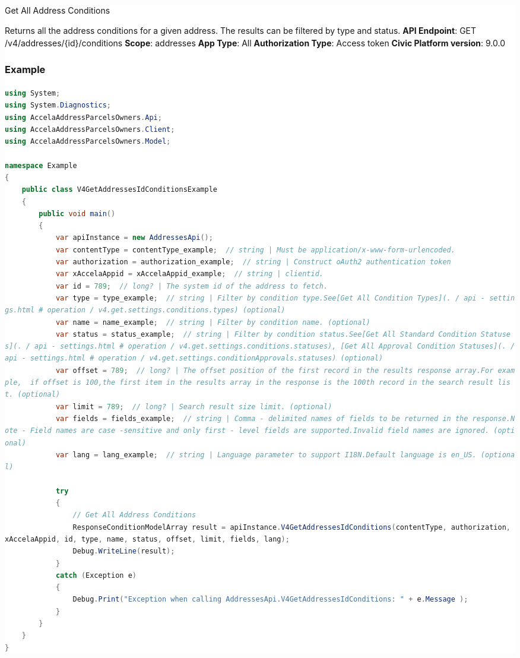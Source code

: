 Get All Address Conditions

Returns all the address conditions for a given address. The results can be filtered by type and status.    **API Endpoint**:  GET /v4/addresses/{id}/conditions    **Scope**:  addresses   **App Type**:  All   **Authorization Type**:  Access token   **Civic Platform version**: 9.0.0  

### Example
```csharp
using System;
using System.Diagnostics;
using AccelaAddressParcelsOwners.Api;
using AccelaAddressParcelsOwners.Client;
using AccelaAddressParcelsOwners.Model;

namespace Example
{
    public class V4GetAddressesIdConditionsExample
    {
        public void main()
        {
            var apiInstance = new AddressesApi();
            var contentType = contentType_example;  // string | Must be application/x-www-form-urlencoded.
            var authorization = authorization_example;  // string | Construct oAuth2 authentication token
            var xAccelaAppid = xAccelaAppid_example;  // string | clientid.
            var id = 789;  // long? | The system id of the address to fetch.
            var type = type_example;  // string | Filter by condition type.See[Get All Condition Types](. / api - settings.html # operation / v4.get.settings.conditions.types) (optional) 
            var name = name_example;  // string | Filter by condition name. (optional) 
            var status = status_example;  // string | Filter by condition status.See[Get All Standard Condition Statuses](. / api - settings.html # operation / v4.get.settings.conditions.statuses), [Get All Approval Condition Statuses](. / api - settings.html # operation / v4.get.settings.conditionApprovals.statuses) (optional) 
            var offset = 789;  // long? | The offset position of the first record in the results response array.For example,  if offset is 100,the first item in the results array in the response is the 100th record in the search result list. (optional) 
            var limit = 789;  // long? | Search result size limit. (optional) 
            var fields = fields_example;  // string | Comma - delimited names of fields to be returned in the response.Note - Field names are case -sensitive and only first - level fields are supported.Invalid field names are ignored. (optional) 
            var lang = lang_example;  // string | Language parameter to support I18N.Default language is en_US. (optional) 

            try
            {
                // Get All Address Conditions
                ResponseConditionModelArray result = apiInstance.V4GetAddressesIdConditions(contentType, authorization, xAccelaAppid, id, type, name, status, offset, limit, fields, lang);
                Debug.WriteLine(result);
            }
            catch (Exception e)
            {
                Debug.Print("Exception when calling AddressesApi.V4GetAddressesIdConditions: " + e.Message );
            }
        }
    }
}
```
